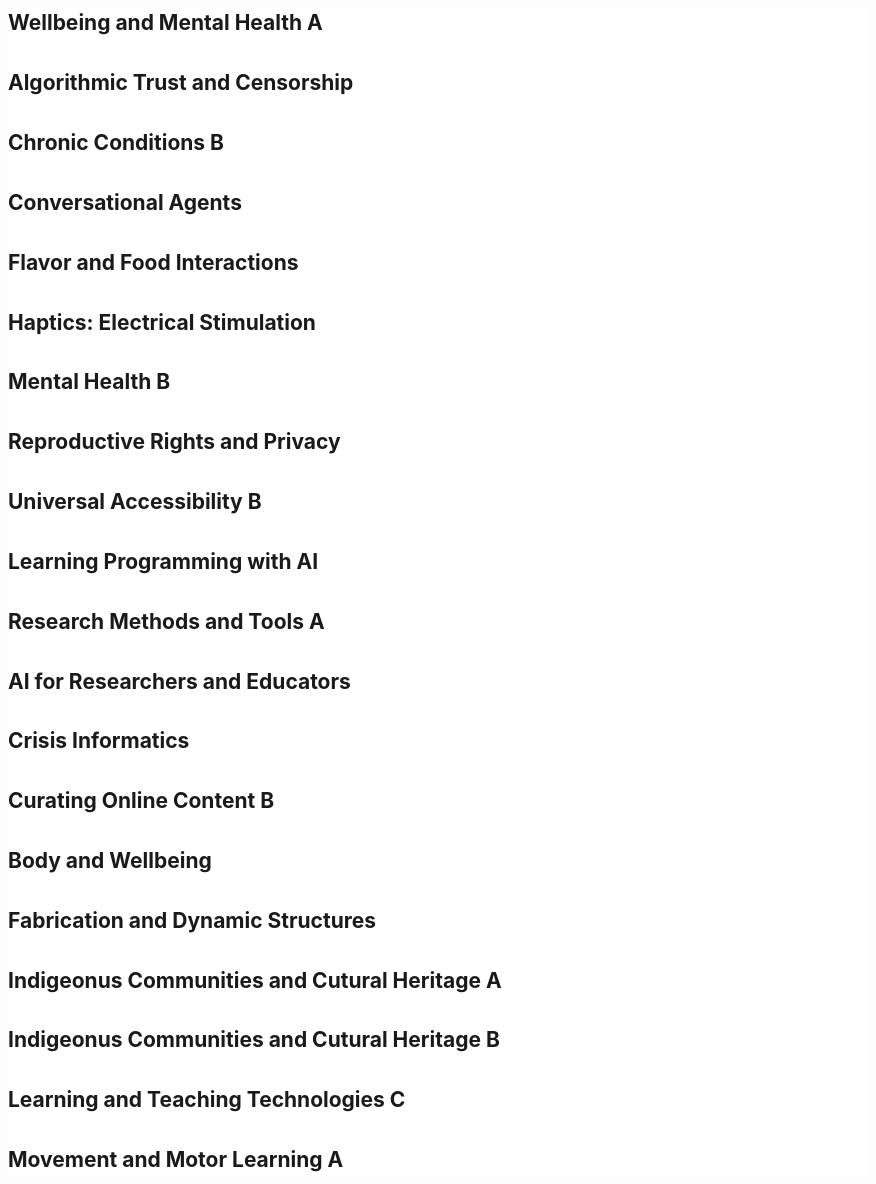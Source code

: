 ## Wellbeing and Mental Health A

## Algorithmic Trust and Censorship

## Chronic Conditions B

## Conversational Agents

## Flavor and Food Interactions

## Haptics: Electrical Stimulation

## Mental Health B

## Reproductive Rights and Privacy

## Universal Accessibility B

## Learning Programming with AI

## Research Methods and Tools A

## AI for Researchers and Educators

## Crisis Informatics

## Curating Online Content B

## Body and Wellbeing

## Fabrication and Dynamic Structures

## Indigeonus Communities and Cutural Heritage A

## Indigeonus Communities and Cutural Heritage B

## Learning and Teaching Technologies C

## Movement and Motor Learning A
